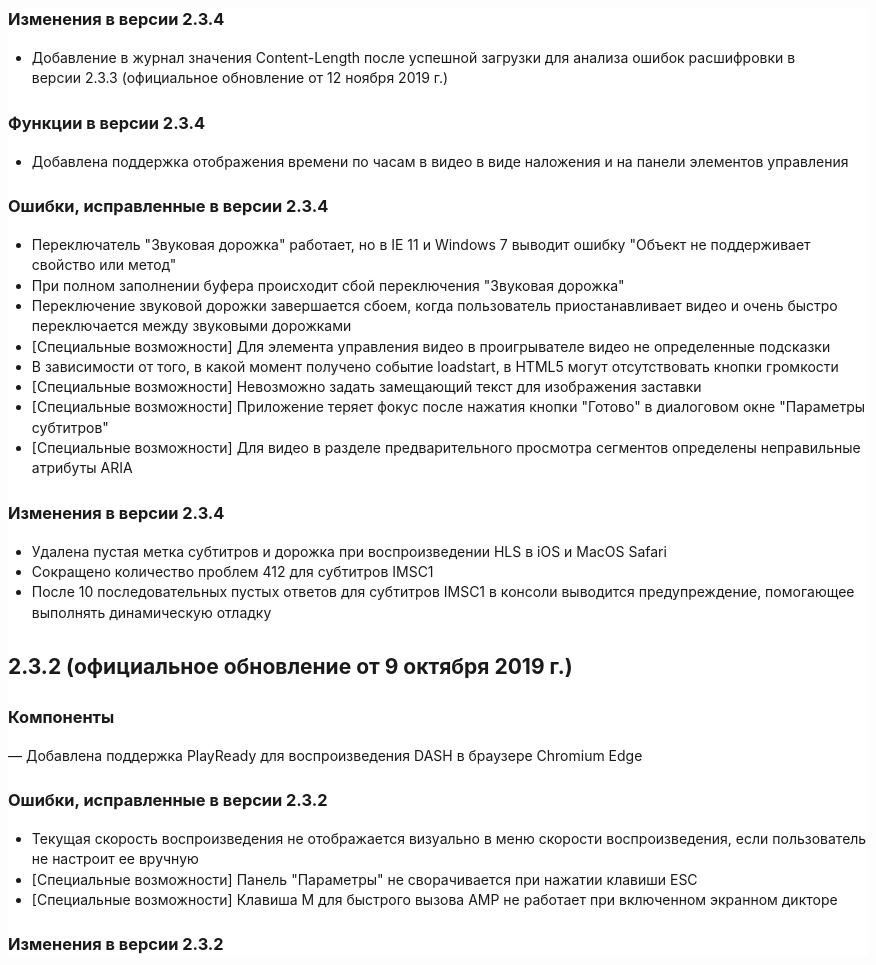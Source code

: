### <a name="changes-234"></a>Изменения в версии 2.3.4

- Добавление в журнал значения Content-Length после успешной загрузки для анализа ошибок расшифровки в версии 2.3.3 (официальное обновление от 12 ноября 2019 г.)

### <a name="features-234"></a>Функции в версии 2.3.4

- Добавлена поддержка отображения времени по часам в видео в виде наложения и на панели элементов управления

### <a name="bug-fixes-234"></a>Ошибки, исправленные в версии 2.3.4

- Переключатель "Звуковая дорожка" работает, но в IE 11 и Windows 7 выводит ошибку "Объект не поддерживает свойство или метод"
- При полном заполнении буфера происходит сбой переключения "Звуковая дорожка"
- Переключение звуковой дорожки завершается сбоем, когда пользователь приостанавливает видео и очень быстро переключается между звуковыми дорожками
- [Специальные возможности] Для элемента управления видео в проигрывателе видео не определенные подсказки
- В зависимости от того, в какой момент получено событие loadstart, в HTML5 могут отсутствовать кнопки громкости
- [Специальные возможности] Невозможно задать замещающий текст для изображения заставки
- [Специальные возможности] Приложение теряет фокус после нажатия кнопки "Готово" в диалоговом окне "Параметры субтитров"
- [Специальные возможности] Для видео в разделе предварительного просмотра сегментов определены неправильные атрибуты ARIA

### <a name="changes-234"></a>Изменения в версии 2.3.4

- Удалена пустая метка субтитров и дорожка при воспроизведении HLS в iOS и MacOS Safari
- Сокращено количество проблем 412 для субтитров IMSC1
- После 10 последовательных пустых ответов для субтитров IMSC1 в консоли выводится предупреждение, помогающее выполнять динамическую отладку

## <a name="232-official-update-october-9-2019"></a>2.3.2 (официальное обновление от 9 октября 2019 г.)

### <a name="features"></a>Компоненты

— Добавлена поддержка PlayReady для воспроизведения DASH в браузере Chromium Edge

### <a name="bug-fixes-232"></a>Ошибки, исправленные в версии 2.3.2

- Текущая скорость воспроизведения не отображается визуально в меню скорости воспроизведения, если пользователь не настроит ее вручную
- [Специальные возможности] Панель "Параметры" не сворачивается при нажатии клавиши ESC
- [Специальные возможности] Клавиша M для быстрого вызова AMP не работает при включенном экранном дикторе

### <a name="changes-232"></a>Изменения в версии 2.3.2
